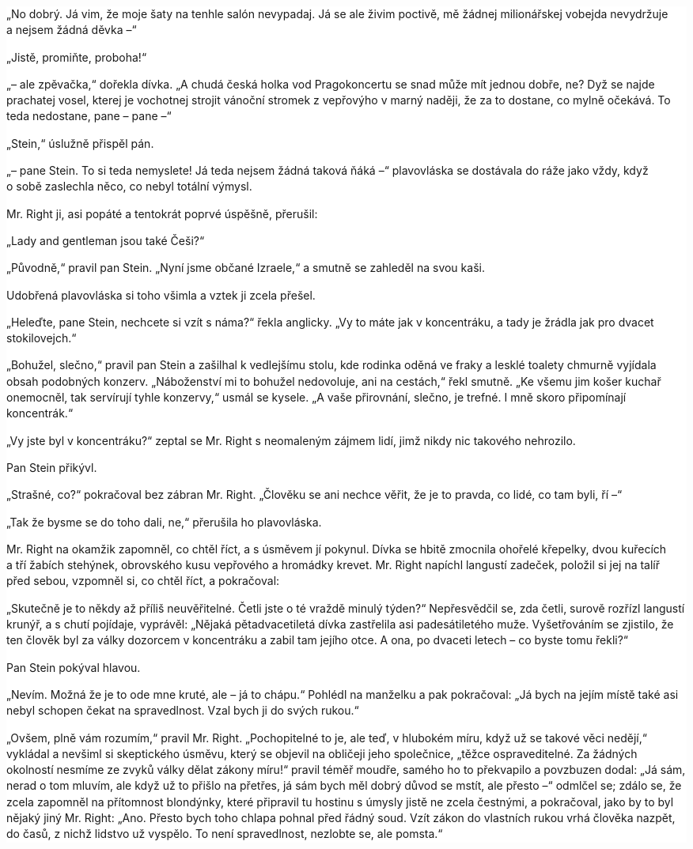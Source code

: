 „No dobrý. Já vim, že moje šaty na tenhle salón nevypadaj. Já se ale živim poctivě, mě žádnej milionářskej vobejda nevydržuje a nejsem žádná děvka –“

„Jistě, promiňte, proboha!“

„– ale zpěvačka,“ dořekla dívka. „A chudá česká holka vod Pragokoncertu se snad může mít jednou dobře, ne? Dyž se najde prachatej vosel, kterej je vochotnej strojit vánoční stromek z vepřovýho v marný naději, že za to dostane, co mylně očekává. To teda nedostane, pane – pane –“

„Stein,“ úslužně přispěl pán.

„– pane Stein. To si teda nemyslete! Já teda nejsem žádná taková ňáká –“ plavovláska se dostávala do ráže jako vždy, když o sobě zaslechla něco, co nebyl totální výmysl.

Mr. Right ji, asi popáté a tentokrát poprvé úspěšně, přerušil:

„Lady and gentleman jsou také Češi?“

„Původně,“ pravil pan Stein. „Nyní jsme občané Izraele,“ a smutně se zahleděl na svou kaši.

Udobřená plavovláska si toho všimla a vztek ji zcela přešel.

„Heleďte, pane Stein, nechcete si vzít s náma?“ řekla anglicky. „Vy to máte jak v koncentráku, a tady je žrádla jak pro dvacet stokilovejch.“

„Bohužel, slečno,“ pravil pan Stein a zašilhal k vedlejšímu stolu, kde rodinka oděná ve fraky a lesklé toalety chmurně vyjídala obsah podobných konzerv. „Náboženství mi to bohužel nedovoluje, ani na cestách,“ řekl smutně. „Ke všemu jim košer kuchař onemocněl, tak servírují tyhle konzervy,“ usmál se kysele. „A vaše přirovnání, slečno, je trefné. I mně skoro připomínají koncentrák.“

„Vy jste byl v koncentráku?“ zeptal se Mr. Right s neomaleným zájmem lidí, jimž nikdy nic takového nehrozilo.

Pan Stein přikývl.

„Strašné, co?“ pokračoval bez zábran Mr. Right. „Člověku se ani nechce věřit, že je to pravda, co lidé, co tam byli, ří –“

„Tak že bysme se do toho dali, ne,“ přerušila ho plavovláska.

Mr. Right na okamžik zapomněl, co chtěl říct, a s úsměvem jí pokynul. Dívka se hbitě zmocnila ohořelé křepelky, dvou kuřecích a tří žabích stehýnek, obrovského kusu vepřového a hromádky krevet. Mr. Right napíchl langustí zadeček, položil si jej na talíř před sebou, vzpomněl si, co chtěl říct, a pokračoval:

„Skutečně je to někdy až příliš neuvěřitelné. Četli jste o té vraždě minulý týden?“ Nepřesvědčil se, zda četli, surově rozřízl langustí krunýř, a s chutí pojídaje, vyprávěl: „Nějaká pětadvacetiletá dívka zastřelila asi padesátiletého muže. Vyšetřováním se zjistilo, že ten člověk byl za války dozorcem v koncentráku a zabil tam jejího otce. A ona, po dvaceti letech – co byste tomu řekli?“

Pan Stein pokýval hlavou.

„Nevím. Možná že je to ode mne kruté, ale – já to chápu.“ Pohlédl na manželku a pak pokračoval: „Já bych na jejím místě také asi nebyl schopen čekat na spravedlnost. Vzal bych ji do svých rukou.“

„Ovšem, plně vám rozumím,“ pravil Mr. Right. „Pochopitelné to je, ale teď, v hlubokém míru, když už se takové věci nedějí,“ vykládal a nevšiml si skeptického úsměvu, který se objevil na obličeji jeho společnice, „těžce ospraveditelné. Za žádných okolností nesmíme ze zvyků války dělat zákony míru!“ pravil téměř moudře, samého ho to překvapilo a povzbuzen dodal: „Já sám, nerad o tom mluvím, ale když už to přišlo na přetřes, já sám bych měl dobrý důvod se mstít, ale přesto –“ odmlčel se; zdálo se, že zcela zapomněl na přítomnost blondýnky, které připravil tu hostinu s úmysly jistě ne zcela čestnými, a pokračoval, jako by to byl nějaký jiný Mr. Right: „Ano. Přesto bych toho chlapa pohnal před řádný soud. Vzít zákon do vlastních rukou vrhá člověka nazpět, do časů, z nichž lidstvo už vyspělo. To není spravedlnost, nezlobte se, ale pomsta.“
